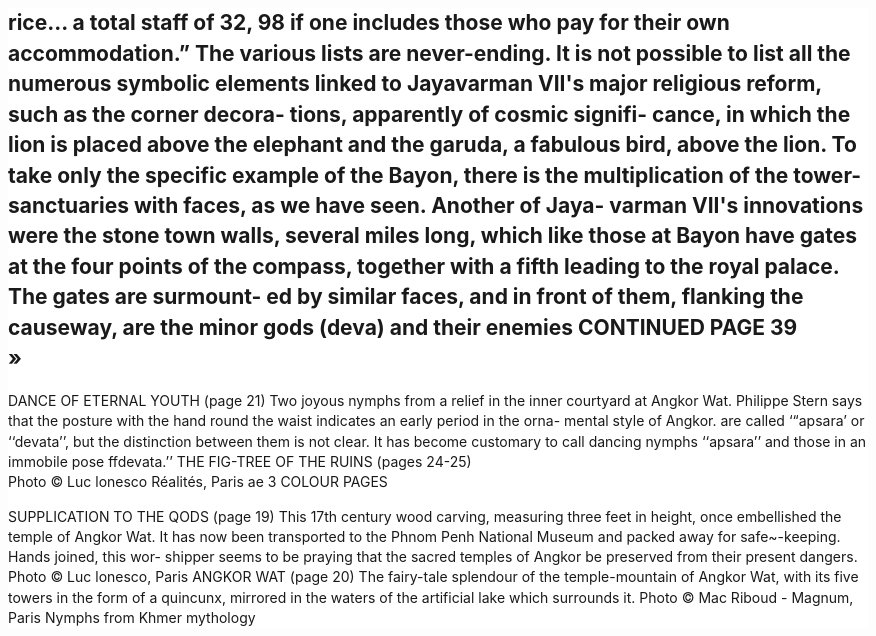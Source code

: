 rice... a total staff of 32, 98 if one 
includes those who pay for their own 
accommodation.” The various lists are 
never-ending. 
It is not possible to list all the 
numerous symbolic elements linked to 
Jayavarman VII's major religious 
reform, such as the corner decora- 
tions, apparently of cosmic signifi- 
cance, in which the lion is placed 
above the elephant and the garuda, a 
fabulous bird, above the lion. 
To take only the specific example of 
the Bayon, there is the multiplication 
of the tower-sanctuaries with faces, 
as we have seen. Another of Jaya- 
varman VII's innovations were the 
stone town walls, several miles long, 
which like those at Bayon have gates 
at the four points of the compass, 
together with a fifth leading to the 
royal palace. The gates are surmount- 
ed by similar faces, and in front of 
them, flanking the causeway, are the 
minor gods (deva) and their enemies 
CONTINUED PAGE 39   
» 
- 
DANCE OF ETERNAL YOUTH (page 21) 
Two joyous nymphs from a relief in the inner courtyard at 
Angkor Wat. Philippe Stern says that the posture with the 
hand round the waist indicates an early period in the orna- 
mental style of Angkor. 
are called ‘“apsara’ or ‘‘devata’’, but the distinction between 
them is not clear. It has become customary to call dancing 
nymphs ‘‘apsara’’ and those in an immobile pose ffdevata.’’ 
THE FIG-TREE 
OF THE RUINS 
(pages 24-25)     
Photo © Luc lonesco 
Réalités, Paris 
ae 3 
COLOUR PAGES 
 
SUPPLICATION TO THE QODS (page 19) 
This 17th century wood carving, measuring three feet in 
height, once embellished the temple of Angkor Wat. It has 
now been transported to the Phnom Penh National Museum 
and packed away for safe~-keeping. Hands joined, this wor- 
shipper seems to be praying that the sacred temples of 
Angkor be preserved from their present dangers. 
Photo © Luc lonesco, Paris 
ANGKOR WAT (page 20) 
The fairy-tale splendour of the temple-mountain of 
Angkor Wat, with its five towers in the form of a 
quincunx, mirrored in the waters of the artificial lake 
which surrounds it. 
Photo © Mac Riboud - Magnum, Paris 
Nymphs from Khmer mythology 
  